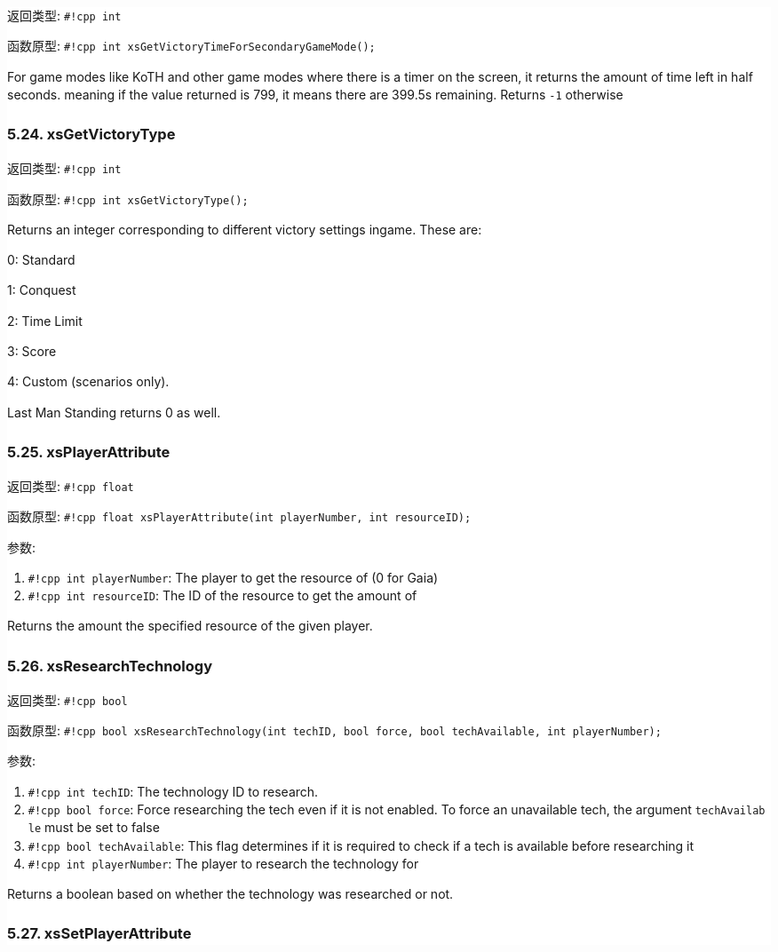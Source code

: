 返回类型: `#!cpp int`

函数原型: `#!cpp int xsGetVictoryTimeForSecondaryGameMode();`

For game modes like KoTH and other game modes where there is a timer on the screen, it returns the amount of time left in half seconds. meaning if the value returned is 799, it means there are 399.5s remaining. Returns `-1` otherwise

### 5.24. xsGetVictoryType

返回类型: `#!cpp int`

函数原型: `#!cpp int xsGetVictoryType();`

Returns an integer corresponding to different victory settings ingame. These are:

0: Standard

1: Conquest

2: Time Limit

3: Score

4: Custom (scenarios only).

Last Man Standing returns 0 as well.

### 5.25. xsPlayerAttribute

返回类型: `#!cpp float`

函数原型: `#!cpp float xsPlayerAttribute(int playerNumber, int resourceID);`

参数:

1.  `#!cpp int playerNumber`: The player to get the resource of (0 for Gaia)
2.  `#!cpp int resourceID`: The ID of the resource to get the amount of

Returns the amount the specified resource of the given player.

### 5.26. xsResearchTechnology

返回类型: `#!cpp bool`

函数原型: `#!cpp bool xsResearchTechnology(int techID, bool force, bool techAvailable, int playerNumber);`

参数:

1.  `#!cpp int techID`: The technology ID to research.
2.  `#!cpp bool force`: Force researching the tech even if it is not enabled. To force an unavailable tech, the argument `techAvailable` must be set to false
3.  `#!cpp bool techAvailable`: This flag determines if it is required to check if a tech is available before researching it
4.  `#!cpp int playerNumber`: The player to research the technology for

Returns a boolean based on whether the technology was researched or not.

### 5.27. xsSetPlayerAttribute
